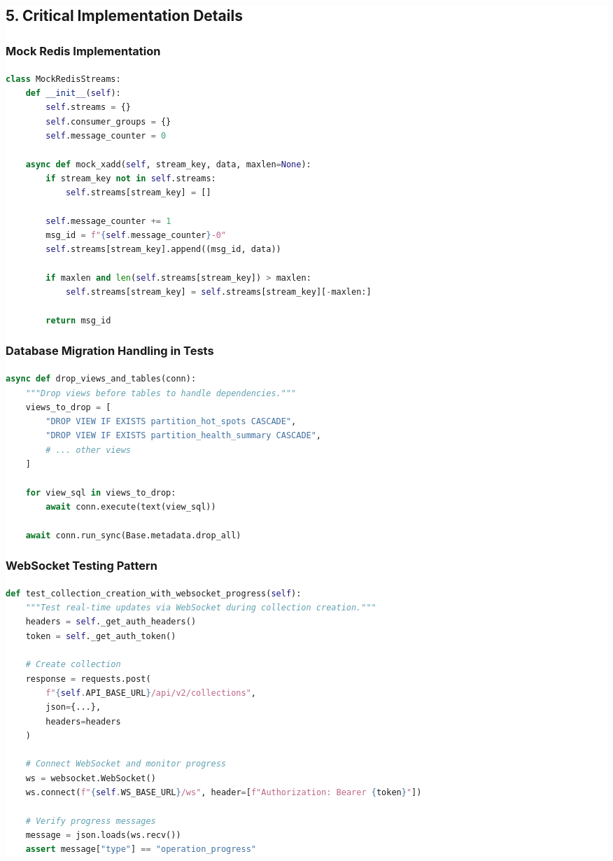 ## 5. Critical Implementation Details

### Mock Redis Implementation

```python
class MockRedisStreams:
    def __init__(self):
        self.streams = {}
        self.consumer_groups = {}
        self.message_counter = 0
    
    async def mock_xadd(self, stream_key, data, maxlen=None):
        if stream_key not in self.streams:
            self.streams[stream_key] = []
        
        self.message_counter += 1
        msg_id = f"{self.message_counter}-0"
        self.streams[stream_key].append((msg_id, data))
        
        if maxlen and len(self.streams[stream_key]) > maxlen:
            self.streams[stream_key] = self.streams[stream_key][-maxlen:]
        
        return msg_id
```

### Database Migration Handling in Tests

```python
async def drop_views_and_tables(conn):
    """Drop views before tables to handle dependencies."""
    views_to_drop = [
        "DROP VIEW IF EXISTS partition_hot_spots CASCADE",
        "DROP VIEW IF EXISTS partition_health_summary CASCADE",
        # ... other views
    ]
    
    for view_sql in views_to_drop:
        await conn.execute(text(view_sql))
    
    await conn.run_sync(Base.metadata.drop_all)
```

### WebSocket Testing Pattern

```python
def test_collection_creation_with_websocket_progress(self):
    """Test real-time updates via WebSocket during collection creation."""
    headers = self._get_auth_headers()
    token = self._get_auth_token()
    
    # Create collection
    response = requests.post(
        f"{self.API_BASE_URL}/api/v2/collections",
        json={...},
        headers=headers
    )
    
    # Connect WebSocket and monitor progress
    ws = websocket.WebSocket()
    ws.connect(f"{self.WS_BASE_URL}/ws", header=[f"Authorization: Bearer {token}"])
    
    # Verify progress messages
    message = json.loads(ws.recv())
    assert message["type"] == "operation_progress"
```